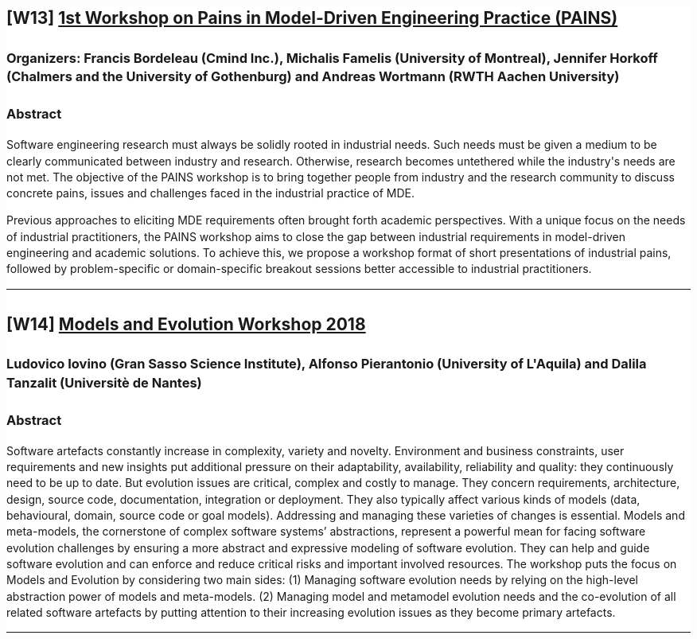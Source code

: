 
## [W13] [1st Workshop on Pains in Model-Driven Engineering Practice (PAINS)](https://sites.google.com/view/pains-2018/home)

### Organizers: Francis Bordeleau (Cmind Inc.), Michalis Famelis (University of Montreal), Jennifer Horkoff (Chalmers and the University of Gothenburg) and Andreas Wortmann (RWTH Aachen University)

### Abstract

Software engineering research must always be solidly rooted in
industrial needs. Such needs must be given a medium to be clearly
communicated between industry and research. Otherwise, research becomes
untethered while the industry's needs are not met.
The objective of the PAINS workshop is to bring together people from
industry and the research community to discuss concrete pains, issues
and challenges faced in the industrial practice of MDE.

Previous approaches to eliciting MDE requirements often brought forth
academic perspectives. With a unique focus on the needs of industrial practitioners, the PAINS
workshop aims to close the gap between industrial requirements in
model-driven engineering and academic solutions. To achieve this, we propose a workshop format of short presentations of industrial pains, followed by problem-specific or domain-specific
breakout sessions better accessible to industrial practitioners.
<hr>

## [W14] [Models and Evolution Workshop 2018](http://www.models-and-evolution.com/2018/)

### Ludovico Iovino (Gran Sasso Science Institute), Alfonso Pierantonio (University of L'Aquila) and Dalila Tanzalit (Universitè de Nantes)

### Abstract
Software artefacts constantly increase in complexity, variety and novelty. Environment and business constraints, user requirements and new insights put additional pressure on their adaptability, availability, reliability and quality: they continuously need to be up to date. But evolution issues are critical, complex and costly to manage. They concern requirements, architecture, design, source code, documentation, integration or deployment. They also typically affect various kinds of models (data, behavioural, domain, source code or goal models). Addressing and managing these varieties of changes is essential. Models and meta-models, the cornerstone of complex software systems’ abstractions, represent a powerful mean for facing software evolution challenges by ensuring a more abstract and expressive modeling of software evolution. They can help and guide software evolution and can enforce and reduce critical risks and important involved resources. The workshop puts the focus on Models and Evolution by considering two main sides: (1) Managing software evolution needs by relying on the high-level abstraction power of models and meta-models. (2) Managing model and metamodel evolution needs and the co-evolution of all related software artefacts by putting attention to their increasing evolution issues as they become primary artefacts.
<hr>
